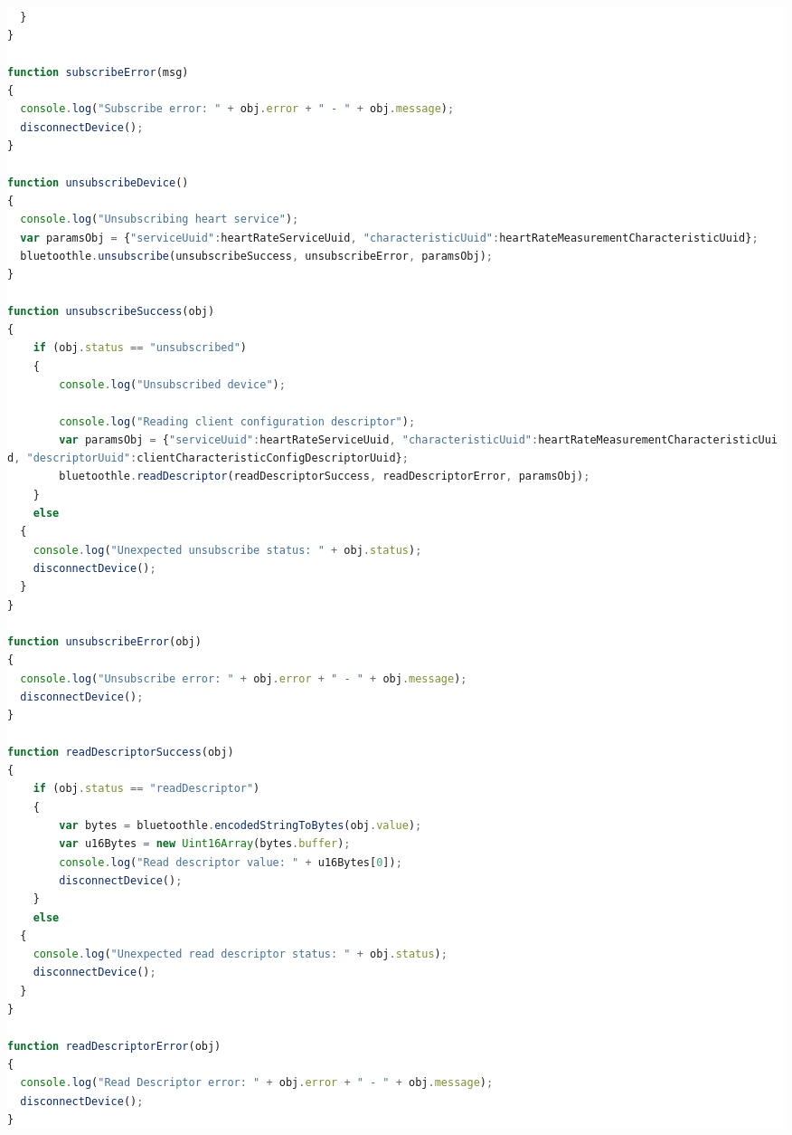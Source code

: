 ```javascript
  }
}

function subscribeError(msg)
{
  console.log("Subscribe error: " + obj.error + " - " + obj.message);
  disconnectDevice();
}

function unsubscribeDevice()
{
  console.log("Unsubscribing heart service");
  var paramsObj = {"serviceUuid":heartRateServiceUuid, "characteristicUuid":heartRateMeasurementCharacteristicUuid};
  bluetoothle.unsubscribe(unsubscribeSuccess, unsubscribeError, paramsObj);
}

function unsubscribeSuccess(obj)
{
	if (obj.status == "unsubscribed")
	{
		console.log("Unsubscribed device");
		
		console.log("Reading client configuration descriptor");
		var paramsObj = {"serviceUuid":heartRateServiceUuid, "characteristicUuid":heartRateMeasurementCharacteristicUuid, "descriptorUuid":clientCharacteristicConfigDescriptorUuid};
		bluetoothle.readDescriptor(readDescriptorSuccess, readDescriptorError, paramsObj);
	}
	else
  {
  	console.log("Unexpected unsubscribe status: " + obj.status);
    disconnectDevice();
  }
}

function unsubscribeError(obj)
{
  console.log("Unsubscribe error: " + obj.error + " - " + obj.message);
  disconnectDevice();
}

function readDescriptorSuccess(obj)
{
	if (obj.status == "readDescriptor")
	{
		var bytes = bluetoothle.encodedStringToBytes(obj.value);
		var u16Bytes = new Uint16Array(bytes.buffer);
		console.log("Read descriptor value: " + u16Bytes[0]);
		disconnectDevice();
	}
	else
  {
  	console.log("Unexpected read descriptor status: " + obj.status);
    disconnectDevice();
  }
}

function readDescriptorError(obj)
{
  console.log("Read Descriptor error: " + obj.error + " - " + obj.message);
  disconnectDevice();
}

```